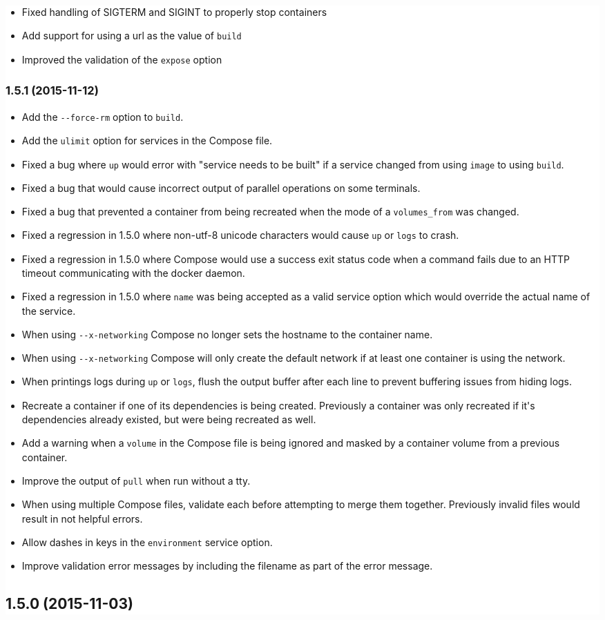 -   Fixed handling of SIGTERM and SIGINT to properly stop containers

-   Add support for using a url as the value of `build`

-   Improved the validation of the `expose` option


### 1.5.1 (2015-11-12)

-   Add the `--force-rm` option to `build`.

-   Add the `ulimit` option for services in the Compose file.

-   Fixed a bug where `up` would error with "service needs to be built" if
    a service changed from using `image` to using `build`.

-   Fixed a bug that would cause incorrect output of parallel operations
    on some terminals.

-   Fixed a bug that prevented a container from being recreated when the
    mode of a `volumes_from` was changed.

-   Fixed a regression in 1.5.0 where non-utf-8 unicode characters would cause
    `up` or `logs` to crash.

-   Fixed a regression in 1.5.0 where Compose would use a success exit status
    code when a command fails due to an HTTP timeout communicating with the
    docker daemon.

-   Fixed a regression in 1.5.0 where `name` was being accepted as a valid
    service option which would override the actual name of the service.

-   When using `--x-networking` Compose no longer sets the hostname to the
    container name.

-   When using `--x-networking` Compose will only create the default network
    if at least one container is using the network.

-   When printings logs during `up` or `logs`, flush the output buffer after
    each line to prevent buffering issues from hiding logs.

-   Recreate a container if one of its dependencies is being created.
    Previously a container was only recreated if it's dependencies already
    existed, but were being recreated as well.

-   Add a warning when a `volume` in the Compose file is being ignored
    and masked by a container volume from a previous container.

-   Improve the output of `pull` when run without a tty.

-   When using multiple Compose files, validate each before attempting to merge
    them together. Previously invalid files would result in not helpful errors.

-   Allow dashes in keys in the `environment` service option.

-   Improve validation error messages by including the filename as part of the
    error message.


## 1.5.0 (2015-11-03)
